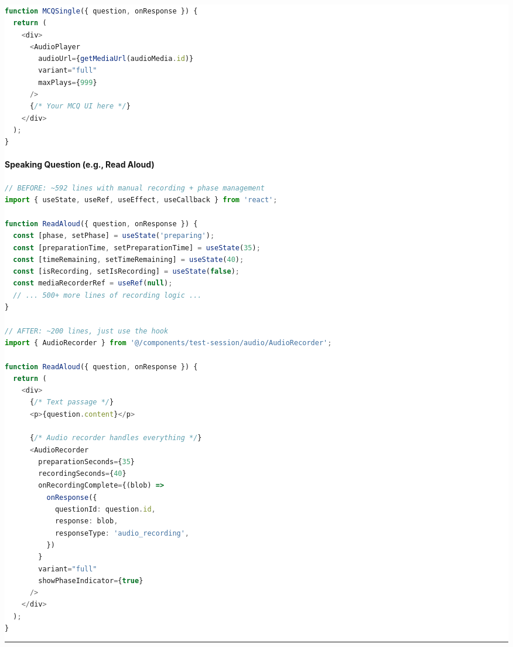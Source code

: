 ```typescript
function MCQSingle({ question, onResponse }) {
  return (
    <div>
      <AudioPlayer
        audioUrl={getMediaUrl(audioMedia.id)}
        variant="full"
        maxPlays={999}
      />
      {/* Your MCQ UI here */}
    </div>
  );
}
```

#### Speaking Question (e.g., Read Aloud)

```typescript
// BEFORE: ~592 lines with manual recording + phase management
import { useState, useRef, useEffect, useCallback } from 'react';

function ReadAloud({ question, onResponse }) {
  const [phase, setPhase] = useState('preparing');
  const [preparationTime, setPreparationTime] = useState(35);
  const [timeRemaining, setTimeRemaining] = useState(40);
  const [isRecording, setIsRecording] = useState(false);
  const mediaRecorderRef = useRef(null);
  // ... 500+ more lines of recording logic ...
}

// AFTER: ~200 lines, just use the hook
import { AudioRecorder } from '@/components/test-session/audio/AudioRecorder';

function ReadAloud({ question, onResponse }) {
  return (
    <div>
      {/* Text passage */}
      <p>{question.content}</p>

      {/* Audio recorder handles everything */}
      <AudioRecorder
        preparationSeconds={35}
        recordingSeconds={40}
        onRecordingComplete={(blob) =>
          onResponse({
            questionId: question.id,
            response: blob,
            responseType: 'audio_recording',
          })
        }
        variant="full"
        showPhaseIndicator={true}
      />
    </div>
  );
}
```

---